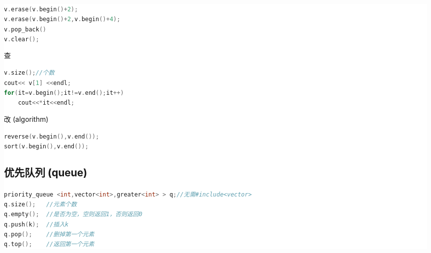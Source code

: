 ```cpp
v.erase(v.begin()+2);
v.erase(v.begin()+2,v.begin()+4);
v.pop_back()
v.clear();
```

查

```cpp
v.size();//个数
cout<< v[1] <<endl;
for(it=v.begin();it!=v.end();it++)
    cout<<*it<<endl;
```

改 (algorithm)

```cpp
reverse(v.begin(),v.end());
sort(v.begin(),v.end());
```

## 优先队列 (queue)

```cpp
priority_queue <int,vector<int>,greater<int> > q;//无需#include<vector>
q.size();	//元素个数
q.empty();	//是否为空，空则返回1，否则返回0
q.push(k);	//插入k
q.pop();	//删掉第一个元素
q.top();	//返回第一个元素
```
